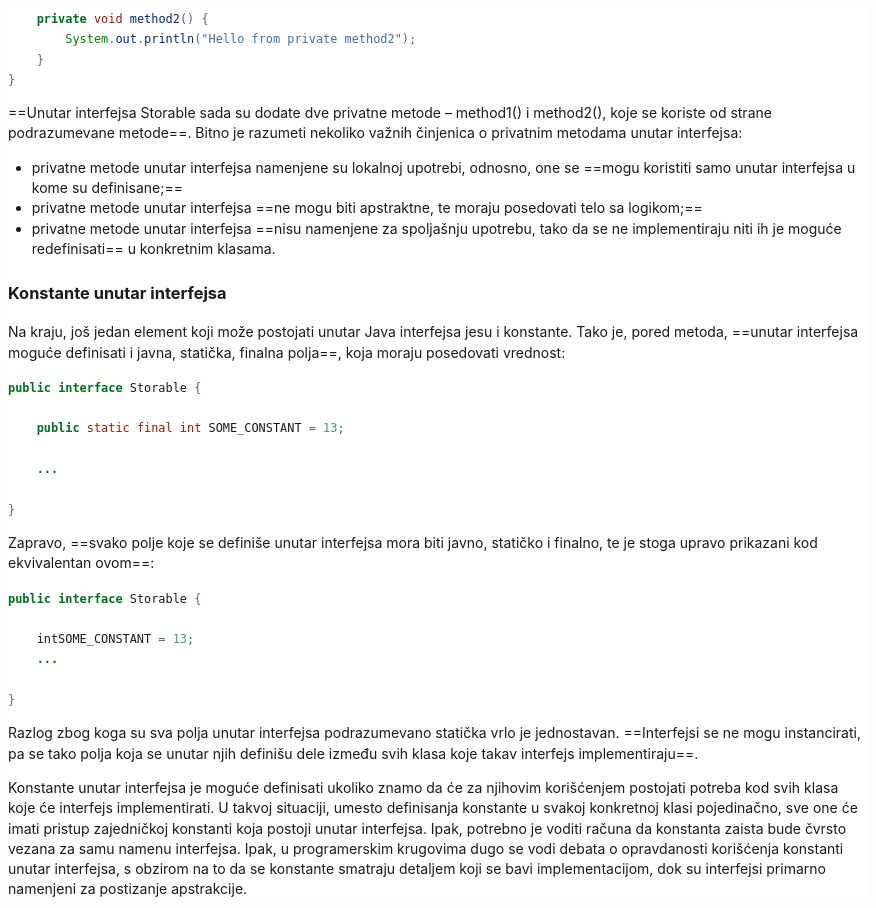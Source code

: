 ```java
    private void method2() {
        System.out.println("Hello from private method2");
    }
}
```

  
  

==Unutar interfejsa Storable sada su dodate dve privatne metode – method1() i method2(), koje se koriste od strane podrazumevane metode==. Bitno je razumeti nekoliko važnih činjenica o privatnim metodama unutar interfejsa:

- privatne metode unutar interfejsa namenjene su lokalnoj upotrebi, odnosno, one se ==mogu koristiti samo unutar interfejsa u kome su definisane;==
- privatne metode unutar interfejsa ==ne mogu biti apstraktne, te moraju posedovati telo sa logikom;==
- privatne metode unutar interfejsa ==nisu namenjene za spoljašnju upotrebu, tako da se ne implementiraju niti ih je moguće redefinisati== u konkretnim klasama.

### Konstante unutar interfejsa

Na kraju, još jedan element koji može postojati unutar Java interfejsa jesu i konstante. Tako je, pored metoda, ==unutar interfejsa moguće definisati i javna, statička, finalna polja==, koja moraju posedovati vrednost:

```java
public interface Storable {
    
    public static final int SOME_CONSTANT = 13;
 
    ...
    
}
```

  
Zapravo, ==svako polje koje se definiše unutar interfejsa mora biti javno, statičko i finalno, te je stoga upravo prikazani kod ekvivalentan ovom==:

```java
public interface Storable {
 
    intSOME_CONSTANT = 13;
    ...
    
}
```

  
Razlog zbog koga su sva polja unutar interfejsa podrazumevano statička vrlo je jednostavan. ==Interfejsi se ne mogu instancirati, pa se tako polja koja se unutar njih definišu dele između svih klasa koje takav interfejs implementiraju==.

Konstante unutar interfejsa je moguće definisati ukoliko znamo da će za njihovim korišćenjem postojati potreba kod svih klasa koje će interfejs implementirati. U takvoj situaciji, umesto definisanja konstante u svakoj konkretnoj klasi pojedinačno, sve one će imati pristup zajedničkoj konstanti koja postoji unutar interfejsa. Ipak, potrebno je voditi računa da konstanta zaista bude čvrsto vezana za samu namenu interfejsa. Ipak, u programerskim krugovima dugo se vodi debata o opravdanosti korišćenja konstanti unutar interfejsa, s obzirom na to da se konstante smatraju detaljem koji se bavi implementacijom, dok su interfejsi primarno namenjeni za postizanje apstrakcije.
